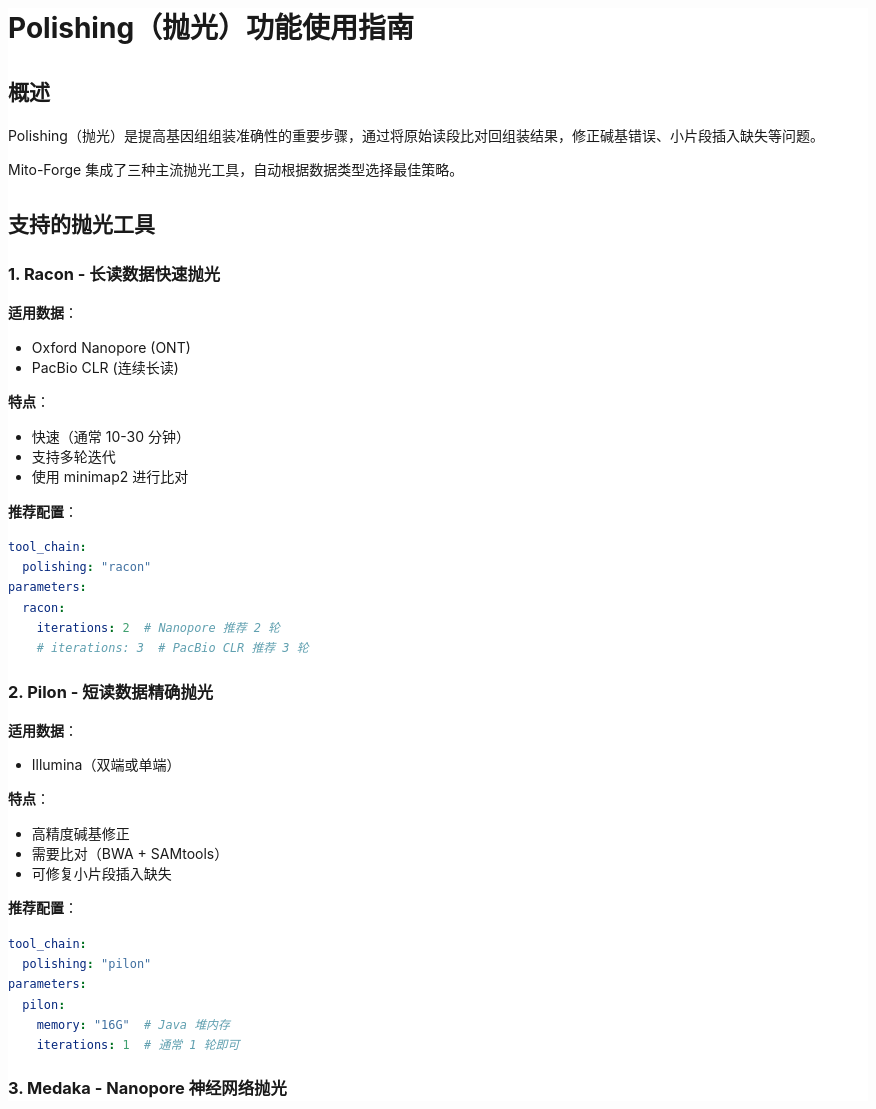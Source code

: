 # Polishing（抛光）功能使用指南

## 概述

Polishing（抛光）是提高基因组组装准确性的重要步骤，通过将原始读段比对回组装结果，修正碱基错误、小片段插入缺失等问题。

Mito-Forge 集成了三种主流抛光工具，自动根据数据类型选择最佳策略。

## 支持的抛光工具

### 1. Racon - 长读数据快速抛光

**适用数据**：
- Oxford Nanopore (ONT)
- PacBio CLR (连续长读)

**特点**：
- 快速（通常 10-30 分钟）
- 支持多轮迭代
- 使用 minimap2 进行比对

**推荐配置**：
```yaml
tool_chain:
  polishing: "racon"
parameters:
  racon:
    iterations: 2  # Nanopore 推荐 2 轮
    # iterations: 3  # PacBio CLR 推荐 3 轮
```

### 2. Pilon - 短读数据精确抛光

**适用数据**：
- Illumina（双端或单端）

**特点**：
- 高精度碱基修正
- 需要比对（BWA + SAMtools）
- 可修复小片段插入缺失

**推荐配置**：
```yaml
tool_chain:
  polishing: "pilon"
parameters:
  pilon:
    memory: "16G"  # Java 堆内存
    iterations: 1  # 通常 1 轮即可
```

### 3. Medaka - Nanopore 神经网络抛光
